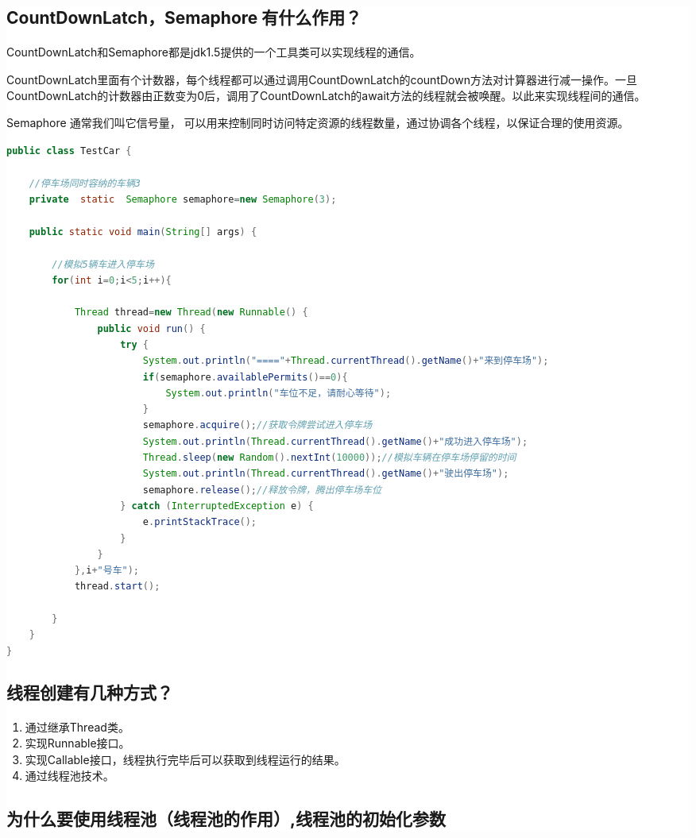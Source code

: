 ## **CountDownLatch，Semaphore 有什么作用**？

CountDownLatch和Semaphore都是jdk1.5提供的一个工具类可以实现线程的通信。

CountDownLatch里面有个计数器，每个线程都可以通过调用CountDownLatch的countDown方法对计算器进行减一操作。一旦CountDownLatch的计数器由正数变为0后，调用了CountDownLatch的await方法的线程就会被唤醒。以此来实现线程间的通信。

Semaphore 通常我们叫它信号量， 可以用来控制同时访问特定资源的线程数量，通过协调各个线程，以保证合理的使用资源。

```java
public class TestCar {
​
    //停车场同时容纳的车辆3
    private  static  Semaphore semaphore=new Semaphore(3);
​
    public static void main(String[] args) {
​
        //模拟5辆车进入停车场
        for(int i=0;i<5;i++){
​
            Thread thread=new Thread(new Runnable() {
                public void run() {
                    try {
                        System.out.println("===="+Thread.currentThread().getName()+"来到停车场");
                        if(semaphore.availablePermits()==0){
                            System.out.println("车位不足，请耐心等待");
                        }
                        semaphore.acquire();//获取令牌尝试进入停车场
                        System.out.println(Thread.currentThread().getName()+"成功进入停车场");
                        Thread.sleep(new Random().nextInt(10000));//模拟车辆在停车场停留的时间
                        System.out.println(Thread.currentThread().getName()+"驶出停车场");
                        semaphore.release();//释放令牌，腾出停车场车位
                    } catch (InterruptedException e) {
                        e.printStackTrace();
                    }
                }
            },i+"号车");​
            thread.start();

        }
    }
}
```

## **线程创建有几种方式**？

1.  通过继承Thread类。
2.  实现Runnable接口。
3.  实现Callable接口，线程执行完毕后可以获取到线程运行的结果。
4.  通过线程池技术。

## **为什么要使用线程池（线程池的作用）,线程池的初始化参数**
